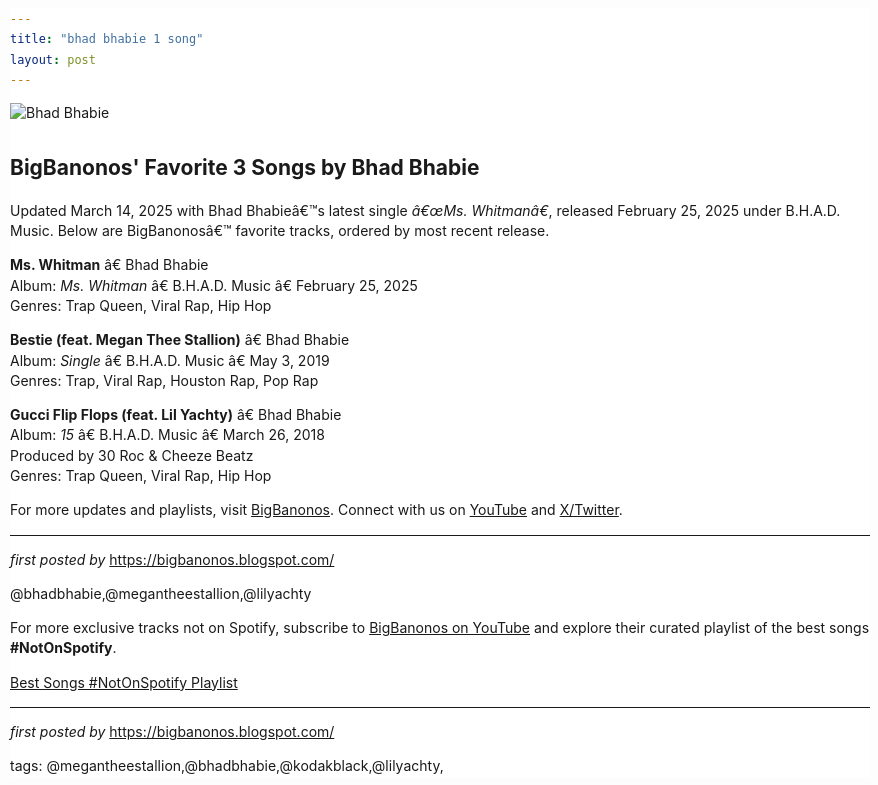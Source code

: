 ```yaml
---
title: "bhad bhabie 1 song"
layout: post
---
```

<img src="https://thefader-res.cloudinary.com/private_images/w_640,c_limit,f_auto,q_auto:eco/pjimage-12_sga1k8/bhad-bhabie-megan-thee-stallion-bestie-review-stream.jpg" width="100%" alt="Bhad Bhabie" /> <h2>BigBanonos' Favorite 3 Songs by Bhad Bhabie</h2> <p>Updated March 14, 2025 with Bhad Bhabieâ€™s latest single <em>â€œMs. Whitmanâ€</em>, released February 25, 2025 under B.H.A.D. Music. Below are BigBanonosâ€™ favorite tracks, ordered by most recent release.</p> 
<iframe width="100%" height="400" src="https://www.youtube.com/embed/yo7_px4vXYQ" title="Bhad Bhabie - Ms. Whitman (Official Video)" frameborder="0" allow="accelerometer; autoplay; clipboard-write; encrypted-media; gyroscope; picture-in-picture; web-share" allowfullscreen></iframe> <p><strong>Ms. Whitman</strong> â€ Bhad Bhabie<br/>
Album: <em>Ms. Whitman</em> â€ B.H.A.D. Music â€ February 25, 2025<br/>
Genres: Trap Queen, Viral Rap, Hip Hop</p> 
<iframe width="100%" height="315" src="https://www.youtube.com/embed/xjr8GwzcZoo" title="Bhad Bhabie - Bestie (feat. Megan Thee Stallion)" frameborder="0" allow="accelerometer; autoplay; clipboard-write; encrypted-media; gyroscope; picture-in-picture; web-share" allowfullscreen></iframe> <p><strong>Bestie (feat. Megan Thee Stallion)</strong> â€ Bhad Bhabie<br/>
Album: <em>Single</em> â€ B.H.A.D. Music â€ May 3, 2019<br/>
Genres: Trap, Viral Rap, Houston Rap, Pop Rap</p> 
<iframe width="100%" height="315" src="https://www.youtube.com/embed/nQj8dFyvJwU" title="Bhad Bhabie - Gucci Flip Flops (feat. Lil Yachty)" frameborder="0" allow="accelerometer; autoplay; clipboard-write; encrypted-media; gyroscope; picture-in-picture; web-share" allowfullscreen></iframe> <p><strong>Gucci Flip Flops (feat. Lil Yachty)</strong> â€ Bhad Bhabie<br/>
Album: <em>15</em> â€ B.H.A.D. Music â€ March 26, 2018<br/>
Produced by 30 Roc & Cheeze Beatz<br/>
Genres: Trap Queen, Viral Rap, Hip Hop</p> <div> <p>For more updates and playlists, visit <a href="https://bigbanonos.blogspot.com/" target="_blank">BigBanonos</a>. Connect with us on <a href="https://www.youtube.com/@BigBanonos" target="_blank">YouTube</a> and <a href="https://x.com/bigbanonos" target="_blank">X/Twitter</a>.</p>
</div> <hr /> <p><em>first posted by</em> <a href="https://bigbanonos.blogspot.com/" target="_new">https://bigbanonos.blogspot.com/</a></p> 
<p>@bhadbhabie,@megantheestallion,@lilyachty</p>



<div>
    <p>For more exclusive tracks not on Spotify, subscribe to <a href="https://www.youtube.com/@BigBanonos" target="_blank">BigBanonos on YouTube</a> and explore their curated playlist of the best songs <strong>#NotOnSpotify</strong>.</p>
    <p><a href="https://www.youtube.com/playlist?list=PLtuNtuTatqI0kFahUCbtbfenC_ET5O_tr" target="_blank">Best Songs #NotOnSpotify Playlist<br /></a></p></div>

<hr />

<p><em>first posted by</em> <a href="https://bigbanonos.blogspot.com/" rel="noopener" target="_new">https://bigbanonos.blogspot.com/</a></p>

<p>tags: @megantheestallion,@bhadbhabie,@kodakblack,@lilyachty,</p>
